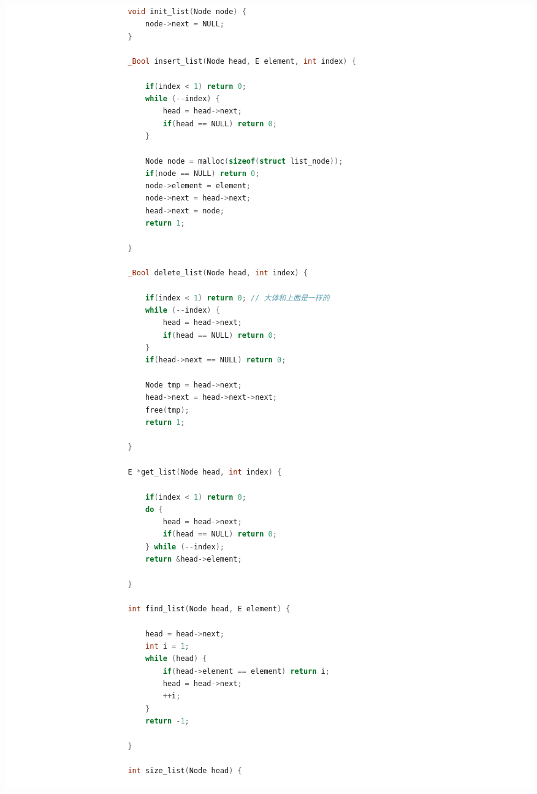 ```c
                            void init_list(Node node) {
                                node->next = NULL;
                            }

                            _Bool insert_list(Node head, E element, int index) {
                                
                                if(index < 1) return 0;
                                while (--index) {
                                    head = head->next;
                                    if(head == NULL) return 0;
                                }

                                Node node = malloc(sizeof(struct list_node));
                                if(node == NULL) return 0;
                                node->element = element;
                                node->next = head->next;
                                head->next = node;
                                return 1;
                                
                            }

                            _Bool delete_list(Node head, int index) {
                                
                                if(index < 1) return 0; // 大体和上面是一样的
                                while (--index) {
                                    head = head->next;
                                    if(head == NULL) return 0;
                                }
                                if(head->next == NULL) return 0;

                                Node tmp = head->next;
                                head->next = head->next->next;
                                free(tmp);
                                return 1;
                                
                            }

                            E *get_list(Node head, int index) {
                                
                                if(index < 1) return 0;
                                do {
                                    head = head->next;
                                    if(head == NULL) return 0;
                                } while (--index);
                                return &head->element;
                                
                            }

                            int find_list(Node head, E element) {
                                
                                head = head->next;
                                int i = 1;
                                while (head) {
                                    if(head->element == element) return i;
                                    head = head->next;
                                    ++i;
                                }
                                return -1;
                                
                            }

                            int size_list(Node head) {
                                
```